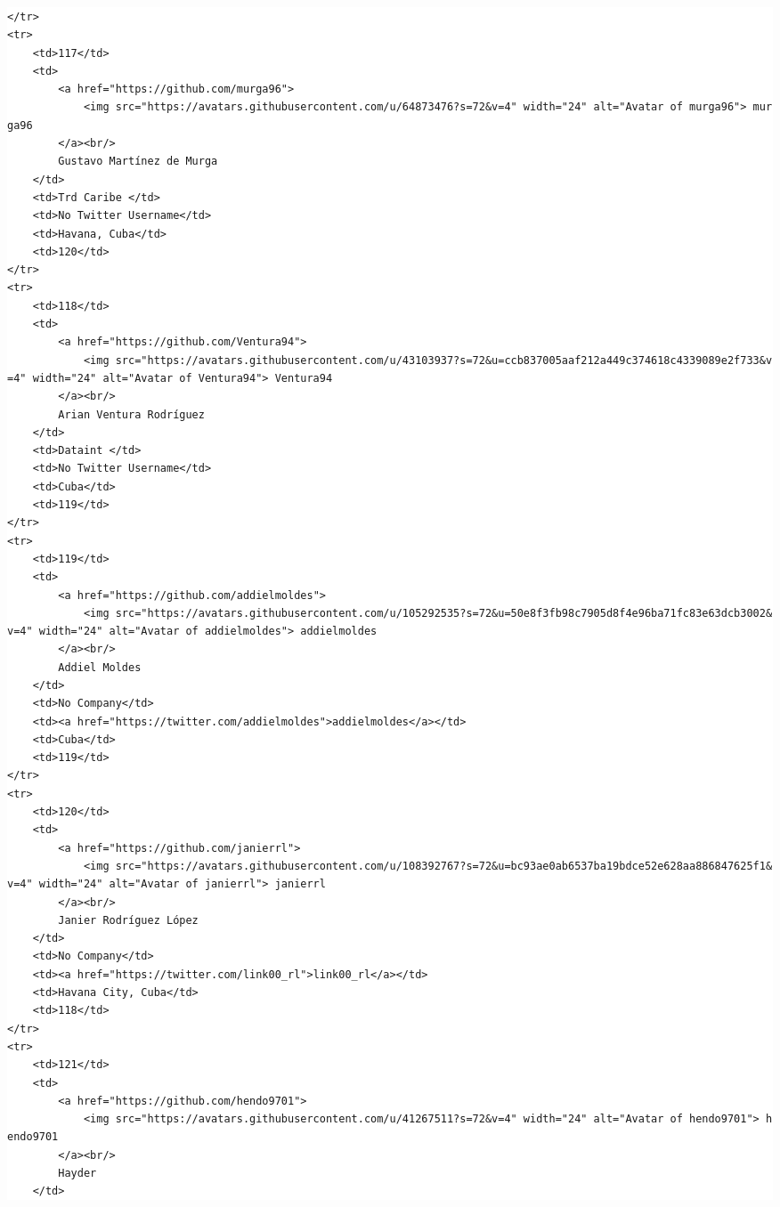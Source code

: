 	</tr>
	<tr>
		<td>117</td>
		<td>
			<a href="https://github.com/murga96">
				<img src="https://avatars.githubusercontent.com/u/64873476?s=72&v=4" width="24" alt="Avatar of murga96"> murga96
			</a><br/>
			Gustavo Martínez de Murga
		</td>
		<td>Trd Caribe </td>
		<td>No Twitter Username</td>
		<td>Havana, Cuba</td>
		<td>120</td>
	</tr>
	<tr>
		<td>118</td>
		<td>
			<a href="https://github.com/Ventura94">
				<img src="https://avatars.githubusercontent.com/u/43103937?s=72&u=ccb837005aaf212a449c374618c4339089e2f733&v=4" width="24" alt="Avatar of Ventura94"> Ventura94
			</a><br/>
			Arian Ventura Rodríguez
		</td>
		<td>Dataint </td>
		<td>No Twitter Username</td>
		<td>Cuba</td>
		<td>119</td>
	</tr>
	<tr>
		<td>119</td>
		<td>
			<a href="https://github.com/addielmoldes">
				<img src="https://avatars.githubusercontent.com/u/105292535?s=72&u=50e8f3fb98c7905d8f4e96ba71fc83e63dcb3002&v=4" width="24" alt="Avatar of addielmoldes"> addielmoldes
			</a><br/>
			Addiel Moldes
		</td>
		<td>No Company</td>
		<td><a href="https://twitter.com/addielmoldes">addielmoldes</a></td>
		<td>Cuba</td>
		<td>119</td>
	</tr>
	<tr>
		<td>120</td>
		<td>
			<a href="https://github.com/janierrl">
				<img src="https://avatars.githubusercontent.com/u/108392767?s=72&u=bc93ae0ab6537ba19bdce52e628aa886847625f1&v=4" width="24" alt="Avatar of janierrl"> janierrl
			</a><br/>
			Janier Rodríguez López
		</td>
		<td>No Company</td>
		<td><a href="https://twitter.com/link00_rl">link00_rl</a></td>
		<td>Havana City, Cuba</td>
		<td>118</td>
	</tr>
	<tr>
		<td>121</td>
		<td>
			<a href="https://github.com/hendo9701">
				<img src="https://avatars.githubusercontent.com/u/41267511?s=72&v=4" width="24" alt="Avatar of hendo9701"> hendo9701
			</a><br/>
			Hayder
		</td>